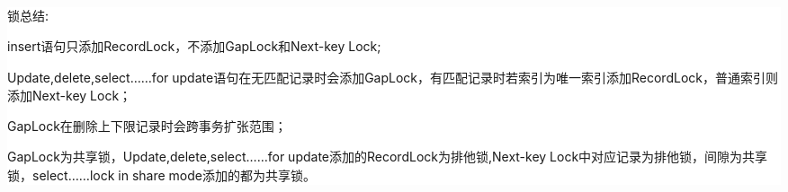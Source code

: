 锁总结: 

insert语句只添加RecordLock，不添加GapLock和Next-key Lock;

Update,delete,select……for update语句在无匹配记录时会添加GapLock，有匹配记录时若索引为唯一索引添加RecordLock，普通索引则添加Next-key Lock；

GapLock在删除上下限记录时会跨事务扩张范围；

GapLock为共享锁，Update,delete,select……for update添加的RecordLock为排他锁,Next-key Lock中对应记录为排他锁，间隙为共享锁，select……lock in share mode添加的都为共享锁。



